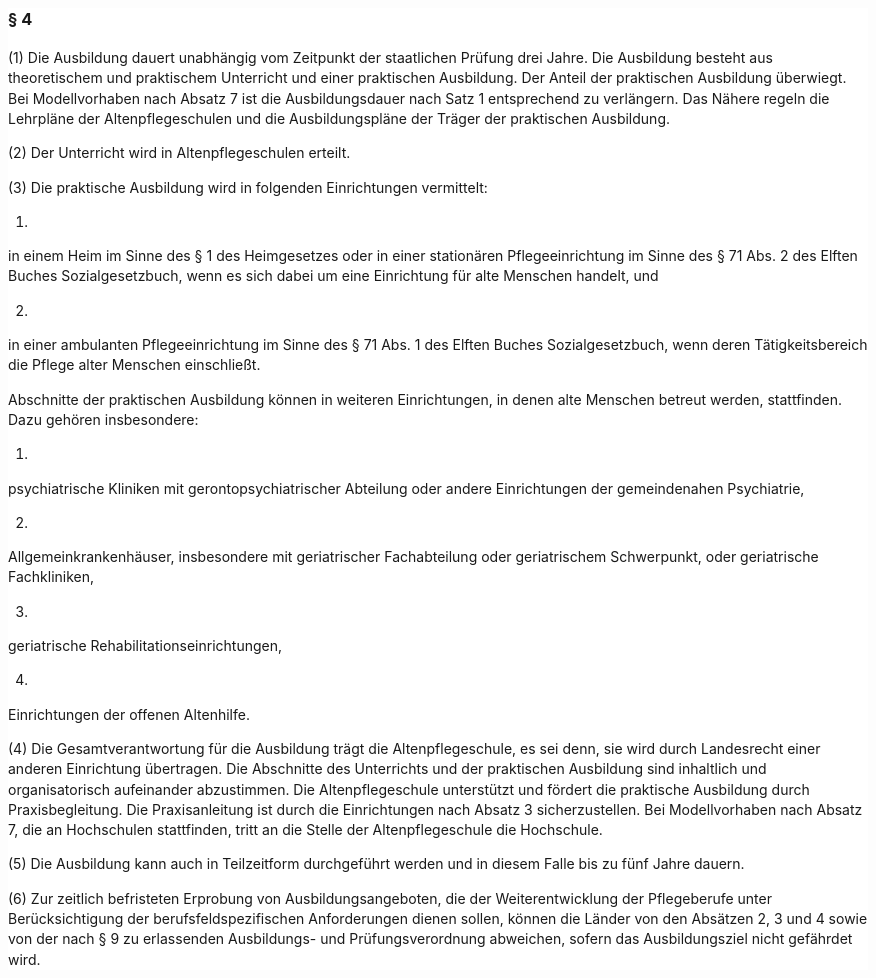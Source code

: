 ### § 4

(1) Die Ausbildung dauert unabhängig vom Zeitpunkt der staatlichen Prüfung drei Jahre. Die Ausbildung besteht aus theoretischem und praktischem Unterricht und einer praktischen Ausbildung. Der Anteil der praktischen Ausbildung überwiegt. Bei Modellvorhaben nach Absatz 7 ist die Ausbildungsdauer nach Satz 1 entsprechend zu verlängern. Das Nähere regeln die Lehrpläne der Altenpflegeschulen und die Ausbildungspläne der Träger der praktischen Ausbildung.

(2) Der Unterricht wird in Altenpflegeschulen erteilt.

(3) Die praktische Ausbildung wird in folgenden Einrichtungen vermittelt:

1.  
in einem Heim im Sinne des § 1 des Heimgesetzes oder in einer stationären Pflegeeinrichtung im Sinne des § 71 Abs. 2 des Elften Buches Sozialgesetzbuch, wenn es sich dabei um eine Einrichtung für alte Menschen handelt, und

2.  
in einer ambulanten Pflegeeinrichtung im Sinne des § 71 Abs. 1 des Elften Buches Sozialgesetzbuch, wenn deren Tätigkeitsbereich die Pflege alter Menschen einschließt.

Abschnitte der praktischen Ausbildung können in weiteren Einrichtungen, in denen alte Menschen betreut werden, stattfinden. Dazu gehören insbesondere:

1.  
psychiatrische Kliniken mit gerontopsychiatrischer Abteilung oder andere Einrichtungen der gemeindenahen Psychiatrie,

2.  
Allgemeinkrankenhäuser, insbesondere mit geriatrischer Fachabteilung oder geriatrischem Schwerpunkt, oder geriatrische Fachkliniken,

3.  
geriatrische Rehabilitationseinrichtungen,

4.  
Einrichtungen der offenen Altenhilfe.

(4) Die Gesamtverantwortung für die Ausbildung trägt die Altenpflegeschule, es sei denn, sie wird durch Landesrecht einer anderen Einrichtung übertragen. Die Abschnitte des Unterrichts und der praktischen Ausbildung sind inhaltlich und organisatorisch aufeinander abzustimmen. Die Altenpflegeschule unterstützt und fördert die praktische Ausbildung durch Praxisbegleitung. Die Praxisanleitung ist durch die Einrichtungen nach Absatz 3 sicherzustellen. Bei Modellvorhaben nach Absatz 7, die an Hochschulen stattfinden, tritt an die Stelle der Altenpflegeschule die Hochschule.

(5) Die Ausbildung kann auch in Teilzeitform durchgeführt werden und in diesem Falle bis zu fünf Jahre dauern.

(6) Zur zeitlich befristeten Erprobung von Ausbildungsangeboten, die der Weiterentwicklung der Pflegeberufe unter Berücksichtigung der berufsfeldspezifischen Anforderungen dienen sollen, können die Länder von den Absätzen 2, 3 und 4 sowie von der nach § 9 zu erlassenden Ausbildungs- und Prüfungsverordnung abweichen, sofern das Ausbildungsziel nicht gefährdet wird.
